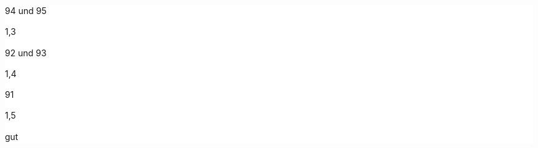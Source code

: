 </td>

</tr>

<tr>

<td style="border-right: 0.5pt solid ; border-bottom: 0.5pt solid ; " align="center" valign="middle" charoff="50">

94 und 95

</td>

<td style="border-right: 0.5pt solid ; border-bottom: 0.5pt solid ; " align="center" valign="middle" charoff="50">

1,3

</td>

</tr>

<tr>

<td style="border-right: 0.5pt solid ; border-bottom: 0.5pt solid ; " align="center" valign="middle" charoff="50">

92 und 93

</td>

<td style="border-right: 0.5pt solid ; border-bottom: 0.5pt solid ; " align="center" valign="middle" charoff="50">

1,4

</td>

</tr>

<tr>

<td style="border-right: 0.5pt solid ; border-bottom: 0.5pt solid ; " align="center" valign="middle" charoff="50">

91

</td>

<td style="border-right: 0.5pt solid ; border-bottom: 0.5pt solid ; " align="center" valign="middle" charoff="50">

1,5

</td>

<td style="border-right: 0.5pt solid ; border-bottom: 0.5pt solid ; " rowspan="10" align="center" valign="middle" charoff="50">

gut

</td>

<td style="border-bottom: 0.5pt solid ; " rowspan="10" align="justify" valign="middle" charoff="50">
